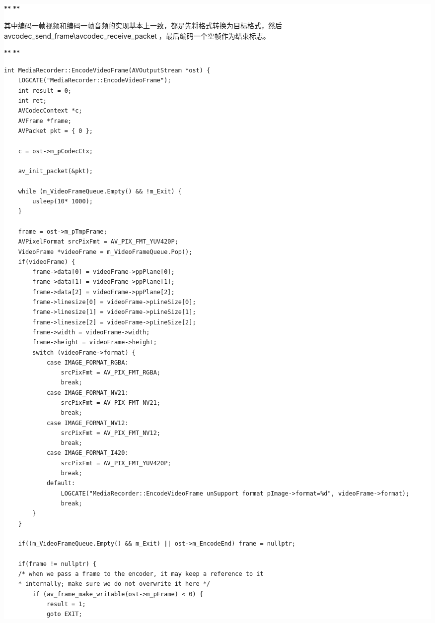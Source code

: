 **
**

其中编码一帧视频和编码一帧音频的实现基本上一致，都是先将格式转换为目标格式，然后 avcodec_send_frame\avcodec_receive_packet ，最后编码一个空帧作为结束标志。

**
**

```
int MediaRecorder::EncodeVideoFrame(AVOutputStream *ost) {
    LOGCATE("MediaRecorder::EncodeVideoFrame");
    int result = 0;
    int ret;
    AVCodecContext *c;
    AVFrame *frame;
    AVPacket pkt = { 0 };

    c = ost->m_pCodecCtx;

    av_init_packet(&pkt);

    while (m_VideoFrameQueue.Empty() && !m_Exit) {
        usleep(10* 1000);
    }

    frame = ost->m_pTmpFrame;
    AVPixelFormat srcPixFmt = AV_PIX_FMT_YUV420P;
    VideoFrame *videoFrame = m_VideoFrameQueue.Pop();
    if(videoFrame) {
        frame->data[0] = videoFrame->ppPlane[0];
        frame->data[1] = videoFrame->ppPlane[1];
        frame->data[2] = videoFrame->ppPlane[2];
        frame->linesize[0] = videoFrame->pLineSize[0];
        frame->linesize[1] = videoFrame->pLineSize[1];
        frame->linesize[2] = videoFrame->pLineSize[2];
        frame->width = videoFrame->width;
        frame->height = videoFrame->height;
        switch (videoFrame->format) {
            case IMAGE_FORMAT_RGBA:
                srcPixFmt = AV_PIX_FMT_RGBA;
                break;
            case IMAGE_FORMAT_NV21:
                srcPixFmt = AV_PIX_FMT_NV21;
                break;
            case IMAGE_FORMAT_NV12:
                srcPixFmt = AV_PIX_FMT_NV12;
                break;
            case IMAGE_FORMAT_I420:
                srcPixFmt = AV_PIX_FMT_YUV420P;
                break;
            default:
                LOGCATE("MediaRecorder::EncodeVideoFrame unSupport format pImage->format=%d", videoFrame->format);
                break;
        }
    }

    if((m_VideoFrameQueue.Empty() && m_Exit) || ost->m_EncodeEnd) frame = nullptr;

    if(frame != nullptr) {
    /* when we pass a frame to the encoder, it may keep a reference to it
    * internally; make sure we do not overwrite it here */
        if (av_frame_make_writable(ost->m_pFrame) < 0) {
            result = 1;
            goto EXIT;
```
